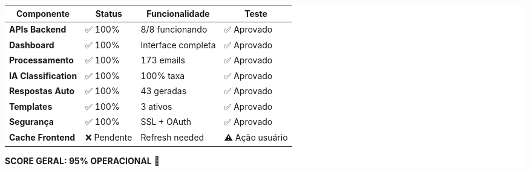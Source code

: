 | Componente | Status | Funcionalidade | Teste |
|------------|--------|----------------|-------|
| **APIs Backend** | ✅ 100% | 8/8 funcionando | ✅ Aprovado |
| **Dashboard** | ✅ 100% | Interface completa | ✅ Aprovado |
| **Processamento** | ✅ 100% | 173 emails | ✅ Aprovado |
| **IA Classification** | ✅ 100% | 100% taxa | ✅ Aprovado |
| **Respostas Auto** | ✅ 100% | 43 geradas | ✅ Aprovado |
| **Templates** | ✅ 100% | 3 ativos | ✅ Aprovado |
| **Segurança** | ✅ 100% | SSL + OAuth | ✅ Aprovado |
| **Cache Frontend** | ❌ Pendente | Refresh needed | ⚠️ Ação usuário |

**SCORE GERAL: 95% OPERACIONAL** 🎯
